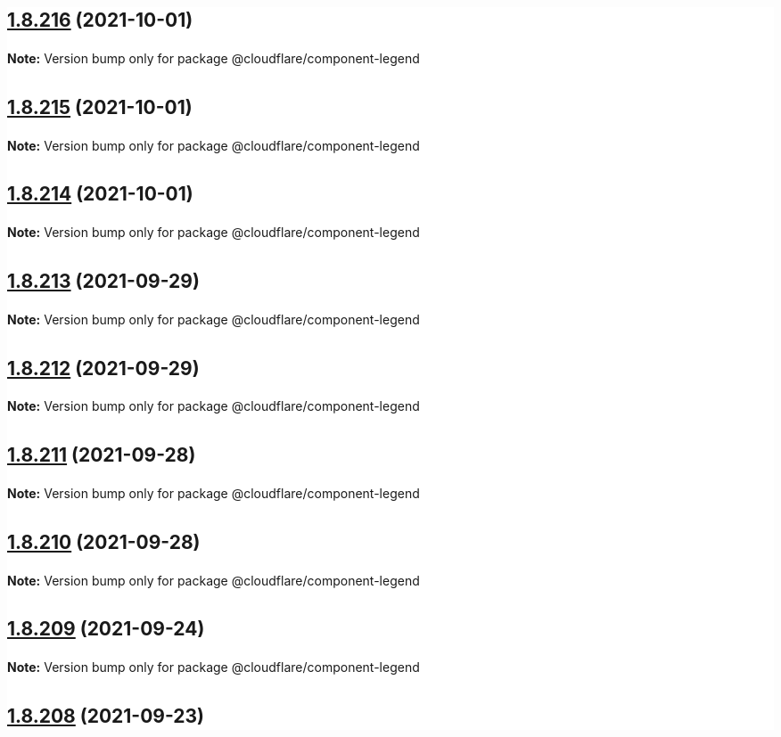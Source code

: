 ## [1.8.216](http://stash.cfops.it:7999/fe/stratus/compare/@cloudflare/component-legend@1.8.215...@cloudflare/component-legend@1.8.216) (2021-10-01)

**Note:** Version bump only for package @cloudflare/component-legend

## [1.8.215](http://stash.cfops.it:7999/fe/stratus/compare/@cloudflare/component-legend@1.8.214...@cloudflare/component-legend@1.8.215) (2021-10-01)

**Note:** Version bump only for package @cloudflare/component-legend

## [1.8.214](http://stash.cfops.it:7999/fe/stratus/compare/@cloudflare/component-legend@1.8.213...@cloudflare/component-legend@1.8.214) (2021-10-01)

**Note:** Version bump only for package @cloudflare/component-legend

## [1.8.213](http://stash.cfops.it:7999/fe/stratus/compare/@cloudflare/component-legend@1.8.212...@cloudflare/component-legend@1.8.213) (2021-09-29)

**Note:** Version bump only for package @cloudflare/component-legend

## [1.8.212](http://stash.cfops.it:7999/fe/stratus/compare/@cloudflare/component-legend@1.8.211...@cloudflare/component-legend@1.8.212) (2021-09-29)

**Note:** Version bump only for package @cloudflare/component-legend

## [1.8.211](http://stash.cfops.it:7999/fe/stratus/compare/@cloudflare/component-legend@1.8.210...@cloudflare/component-legend@1.8.211) (2021-09-28)

**Note:** Version bump only for package @cloudflare/component-legend

## [1.8.210](http://stash.cfops.it:7999/fe/stratus/compare/@cloudflare/component-legend@1.8.209...@cloudflare/component-legend@1.8.210) (2021-09-28)

**Note:** Version bump only for package @cloudflare/component-legend

## [1.8.209](http://stash.cfops.it:7999/fe/stratus/compare/@cloudflare/component-legend@1.8.208...@cloudflare/component-legend@1.8.209) (2021-09-24)

**Note:** Version bump only for package @cloudflare/component-legend

## [1.8.208](http://stash.cfops.it:7999/fe/stratus/compare/@cloudflare/component-legend@1.8.207...@cloudflare/component-legend@1.8.208) (2021-09-23)
